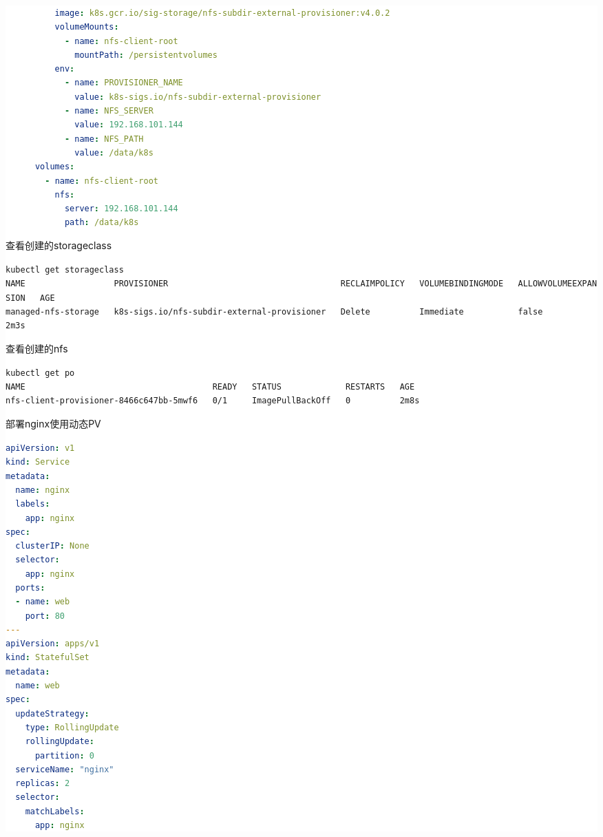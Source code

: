 ```yaml
          image: k8s.gcr.io/sig-storage/nfs-subdir-external-provisioner:v4.0.2
          volumeMounts:
            - name: nfs-client-root
              mountPath: /persistentvolumes
          env:
            - name: PROVISIONER_NAME
              value: k8s-sigs.io/nfs-subdir-external-provisioner
            - name: NFS_SERVER
              value: 192.168.101.144
            - name: NFS_PATH
              value: /data/k8s
      volumes:
        - name: nfs-client-root
          nfs:
            server: 192.168.101.144
            path: /data/k8s
```

查看创建的storageclass

```shell
kubectl get storageclass
NAME                  PROVISIONER                                   RECLAIMPOLICY   VOLUMEBINDINGMODE   ALLOWVOLUMEEXPANSION   AGE
managed-nfs-storage   k8s-sigs.io/nfs-subdir-external-provisioner   Delete          Immediate           false                  2m3s
```

查看创建的nfs

```shell
kubectl get po
NAME                                      READY   STATUS             RESTARTS   AGE
nfs-client-provisioner-8466c647bb-5mwf6   0/1     ImagePullBackOff   0          2m8s
```

部署nginx使用动态PV

```yaml
apiVersion: v1
kind: Service
metadata:
  name: nginx
  labels:
    app: nginx
spec:
  clusterIP: None
  selector:
    app: nginx
  ports:
  - name: web
    port: 80
---
apiVersion: apps/v1
kind: StatefulSet
metadata:
  name: web
spec:
  updateStrategy:
    type: RollingUpdate
    rollingUpdate:
      partition: 0
  serviceName: "nginx"
  replicas: 2
  selector:
    matchLabels:
      app: nginx
```